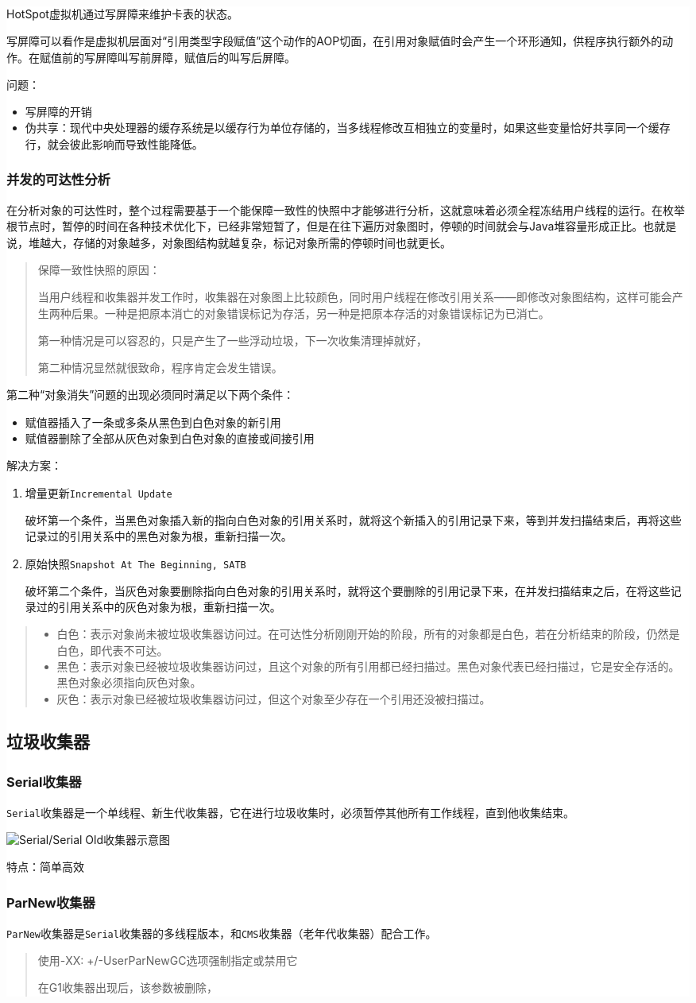 HotSpot虚拟机通过写屏障来维护卡表的状态。

写屏障可以看作是虚拟机层面对“引用类型字段赋值”这个动作的AOP切面，在引用对象赋值时会产生一个环形通知，供程序执行额外的动作。在赋值前的写屏障叫写前屏障，赋值后的叫写后屏障。

问题：

* 写屏障的开销
* 伪共享：现代中央处理器的缓存系统是以缓存行为单位存储的，当多线程修改互相独立的变量时，如果这些变量恰好共享同一个缓存行，就会彼此影响而导致性能降低。

### 并发的可达性分析

在分析对象的可达性时，整个过程需要基于一个能保障一致性的快照中才能够进行分析，这就意味着必须全程冻结用户线程的运行。在枚举根节点时，暂停的时间在各种技术优化下，已经非常短暂了，但是在往下遍历对象图时，停顿的时间就会与Java堆容量形成正比。也就是说，堆越大，存储的对象越多，对象图结构就越复杂，标记对象所需的停顿时间也就更长。

> 保障一致性快照的原因：
>
> 当用户线程和收集器并发工作时，收集器在对象图上比较颜色，同时用户线程在修改引用关系——即修改对象图结构，这样可能会产生两种后果。一种是把原本消亡的对象错误标记为存活，另一种是把原本存活的对象错误标记为已消亡。
>
> 第一种情况是可以容忍的，只是产生了一些浮动垃圾，下一次收集清理掉就好，
>
> 第二种情况显然就很致命，程序肯定会发生错误。

第二种“对象消失”问题的出现必须同时满足以下两个条件：

* 赋值器插入了一条或多条从黑色到白色对象的新引用
* 赋值器删除了全部从灰色对象到白色对象的直接或间接引用

解决方案：

1. 增量更新`Incremental Update`

   破坏第一个条件，当黑色对象插入新的指向白色对象的引用关系时，就将这个新插入的引用记录下来，等到并发扫描结束后，再将这些记录过的引用关系中的黑色对象为根，重新扫描一次。

2. 原始快照`Snapshot At The Beginning, SATB`

   破坏第二个条件，当灰色对象要删除指向白色对象的引用关系时，就将这个要删除的引用记录下来，在并发扫描结束之后，在将这些记录过的引用关系中的灰色对象为根，重新扫描一次。

> * 白色：表示对象尚未被垃圾收集器访问过。在可达性分析刚刚开始的阶段，所有的对象都是白色，若在分析结束的阶段，仍然是白色，即代表不可达。
> * 黑色：表示对象已经被垃圾收集器访问过，且这个对象的所有引用都已经扫描过。黑色对象代表已经扫描过，它是安全存活的。黑色对象必须指向灰色对象。
> * 灰色：表示对象已经被垃圾收集器访问过，但这个对象至少存在一个引用还没被扫描过。

## 垃圾收集器

### Serial收集器

`Serial`收集器是一个单线程、新生代收集器，它在进行垃圾收集时，必须暂停其他所有工作线程，直到他收集结束。

<img src="https://raw.githubusercontent.com/Hipekit/Pic/master/img/20200423202911.png" alt="Serial/Serial Old收集器示意图" width="50%" height="50%"/>

特点：简单高效

### ParNew收集器

`ParNew`收集器是`Serial`收集器的多线程版本，和`CMS`收集器（老年代收集器）配合工作。

>使用-XX: +/-UserParNewGC选项强制指定或禁用它
>
>在G1收集器出现后，该参数被删除，
